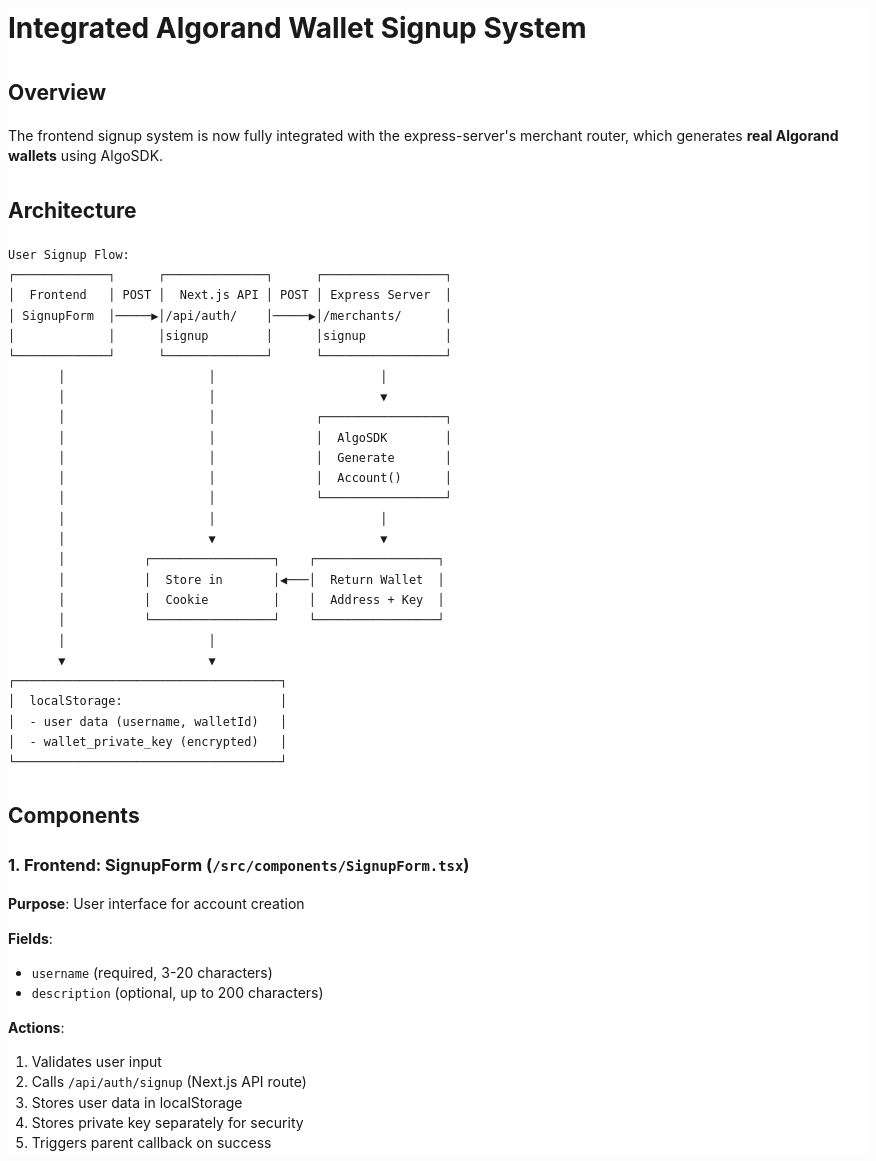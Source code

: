 # Integrated Algorand Wallet Signup System

## Overview
The frontend signup system is now fully integrated with the express-server's merchant router, which generates **real Algorand wallets** using AlgoSDK.

## Architecture

```
User Signup Flow:
┌─────────────┐      ┌──────────────┐      ┌─────────────────┐
│  Frontend   │ POST │  Next.js API │ POST │ Express Server  │
│ SignupForm  │─────▶│/api/auth/    │─────▶│/merchants/      │
│             │      │signup        │      │signup           │
└─────────────┘      └──────────────┘      └─────────────────┘
       │                    │                       │
       │                    │                       ▼
       │                    │              ┌─────────────────┐
       │                    │              │  AlgoSDK        │
       │                    │              │  Generate       │
       │                    │              │  Account()      │
       │                    │              └─────────────────┘
       │                    │                       │
       │                    ▼                       ▼
       │           ┌─────────────────┐    ┌─────────────────┐
       │           │  Store in       │◀───│  Return Wallet  │
       │           │  Cookie         │    │  Address + Key  │
       │           └─────────────────┘    └─────────────────┘
       │                    │
       ▼                    ▼
┌─────────────────────────────────────┐
│  localStorage:                      │
│  - user data (username, walletId)   │
│  - wallet_private_key (encrypted)   │
└─────────────────────────────────────┘
```

## Components

### 1. **Frontend: SignupForm** (`/src/components/SignupForm.tsx`)
**Purpose**: User interface for account creation

**Fields**:
- `username` (required, 3-20 characters)
- `description` (optional, up to 200 characters)

**Actions**:
1. Validates user input
2. Calls `/api/auth/signup` (Next.js API route)
3. Stores user data in localStorage
4. Stores private key separately for security
5. Triggers parent callback on success
